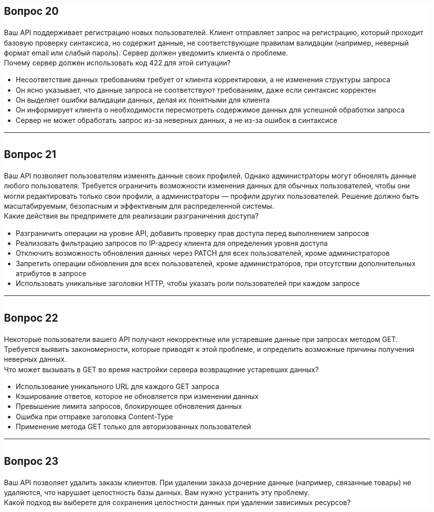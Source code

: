
## Вопрос 20  
Ваш API поддерживает регистрацию новых пользователей. Клиент отправляет запрос на регистрацию, который проходит базовую проверку синтаксиса, но содержит данные, не соответствующие правилам валидации (например, неверный формат email или слабый пароль). Сервер должен уведомить клиента о проблеме.  
Почему сервер должен использовать код 422 для этой ситуации?  

- Несоответствие данных требованиям требует от клиента корректировки, а не изменения структуры запроса  
- Он ясно указывает, что данные запроса не соответствуют требованиям, даже если синтаксис корректен  
- Он выделяет ошибки валидации данных, делая их понятными для клиента  
- Он информирует клиента о необходимости пересмотреть содержимое данных для успешной обработки запроса  
- Сервер не может обработать запрос из-за неверных данных, а не из-за ошибок в синтаксисе  

---

## Вопрос 21  
Ваш API позволяет пользователям изменять данные своих профилей. Однако администраторы могут обновлять данные любого пользователя. Требуется ограничить возможности изменения данных для обычных пользователей, чтобы они могли редактировать только свои профили, а администраторы — профили других пользователей. Решение должно быть масштабируемым, безопасным и эффективным для распределенной системы.  
Какие действия вы предпримете для реализации разграничения доступа?  

- Разграничить операции на уровне API, добавить проверку прав доступа перед выполнением запросов  
- Реализовать фильтрацию запросов по IP-адресу клиента для определения уровня доступа  
- Отключить возможность обновления данных через PATCH для всех пользователей, кроме администраторов  
- Запретить операции обновления для всех пользователей, кроме администраторов, при отсутствии дополнительных атрибутов в запросе  
- Использовать уникальные заголовки HTTP, чтобы указать роли пользователей при каждом запросе  

---

## Вопрос 22  
Некоторые пользователи вашего API получают некорректные или устаревшие данные при запросах методом GET. Требуется выявить закономерности, которые приводят к этой проблеме, и определить возможные причины получения неверных данных.  
Что может вызывать в GET во время настройки сервера возвращение устаревших данных?  

- Использование уникального URL для каждого GET запроса  
- Кэширование ответов, которое не обновляется при изменении данных  
- Превышение лимита запросов, блокирующее обновления данных  
- Ошибка при отправке заголовка Content-Type  
- Применение метода GET только для авторизованных пользователей  

---

## Вопрос 23  
Ваш API позволяет удалить заказы клиентов. При удалении заказа дочерние данные (например, связанные товары) не удаляются, что нарушает целостность базы данных. Вам нужно устранить эту проблему.  
Какой подход вы выберете для сохранения целостности данных при удалении зависимых ресурсов?  
